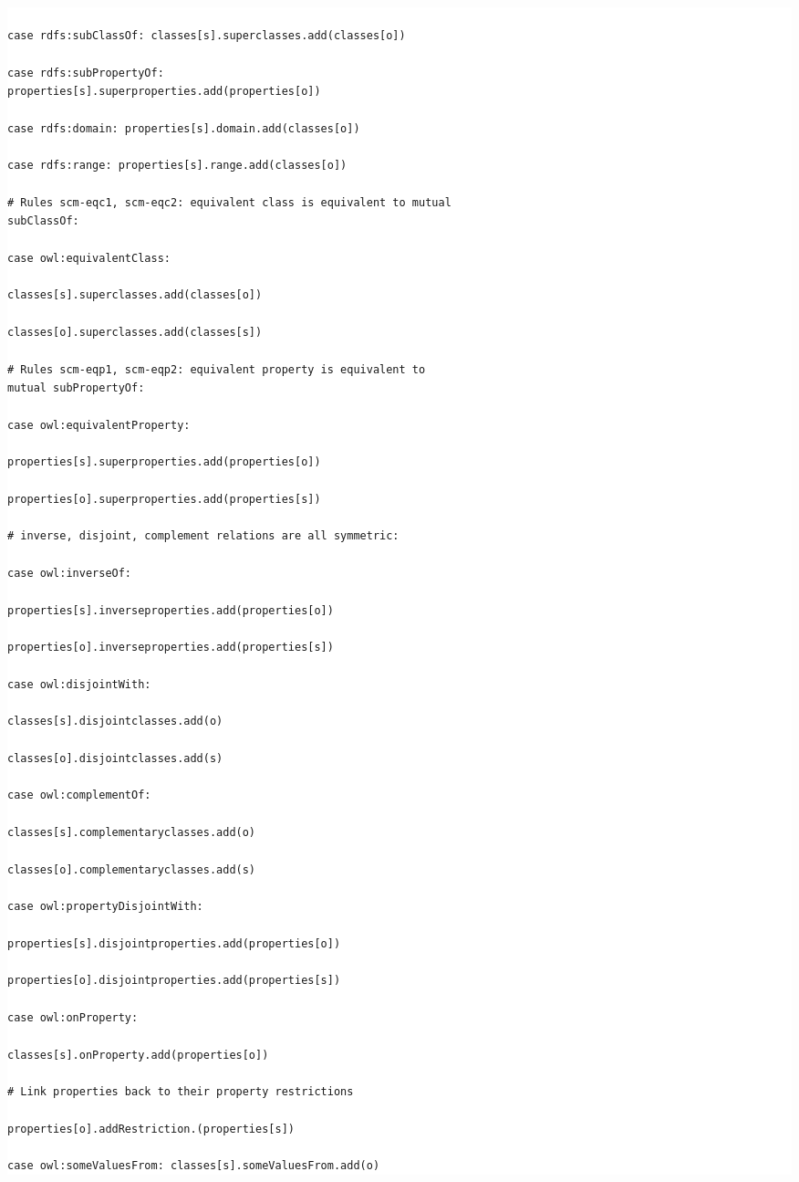 ```

case rdfs:subClassOf: classes[s].superclasses.add(classes[o])

case rdfs:subPropertyOf:
properties[s].superproperties.add(properties[o])

case rdfs:domain: properties[s].domain.add(classes[o])

case rdfs:range: properties[s].range.add(classes[o])

# Rules scm-eqc1, scm-eqc2: equivalent class is equivalent to mutual
subClassOf:

case owl:equivalentClass:

classes[s].superclasses.add(classes[o])

classes[o].superclasses.add(classes[s])

# Rules scm-eqp1, scm-eqp2: equivalent property is equivalent to
mutual subPropertyOf:

case owl:equivalentProperty:

properties[s].superproperties.add(properties[o])

properties[o].superproperties.add(properties[s])

# inverse, disjoint, complement relations are all symmetric:

case owl:inverseOf:

properties[s].inverseproperties.add(properties[o])

properties[o].inverseproperties.add(properties[s])

case owl:disjointWith:

classes[s].disjointclasses.add(o)

classes[o].disjointclasses.add(s)

case owl:complementOf:

classes[s].complementaryclasses.add(o)

classes[o].complementaryclasses.add(s)

case owl:propertyDisjointWith:

properties[s].disjointproperties.add(properties[o])

properties[o].disjointproperties.add(properties[s])

case owl:onProperty:

classes[s].onProperty.add(properties[o])

# Link properties back to their property restrictions

properties[o].addRestriction.(properties[s])

case owl:someValuesFrom: classes[s].someValuesFrom.add(o)
```